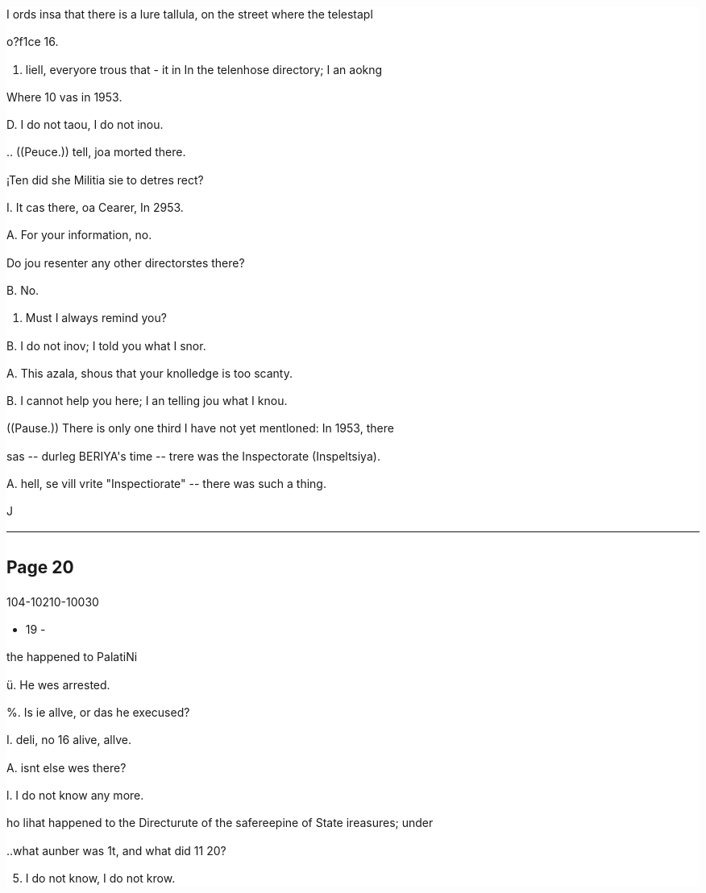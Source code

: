 I ords insa that there is a lure tallula, on the street where the telestapl

o?f1ce 16.

1. liell, everyore trous that - it in In the telenhose directory; I an aokng

Where 10 vas in 1953.

D. I do not taou, I do not inou.

.. ((Peuce.)) tell, joa morted there.

¡Ten did she Militia sie to detres rect?

I. It cas there, oa Cearer, In 2953.

A. For your information, no.

Do jou resenter any other directorstes there?

B. No.

1. Must I always remind you?

B. I do not inov; I told you what I snor.

A. This azala, shous that your knolledge is too scanty.

B. I cannot help you here; I an telling jou what I knou.

((Pause.)) There is only one third I have not yet mentloned: In 1953, there

sas -- durleg BERIYA's time -- trere was the Inspectorate (Inspeltsiya).

A. hell, se vill vrite "Inspectiorate" -- there was such a thing.

J

---

## Page 20

104-10210-10030

- 19 -

the happened to PalatiNi

ü. He wes arrested.

%. Is ie allve, or das he execused?

I. deli, no 16 alive, allve.

A. isnt else wes there?

l. I do not know any more.

ho lihat happened to the Directurute of the safereepine of State ireasures; under

..what aunber was 1t, and what did 11 20?

5. I do not know, I do not krow.
